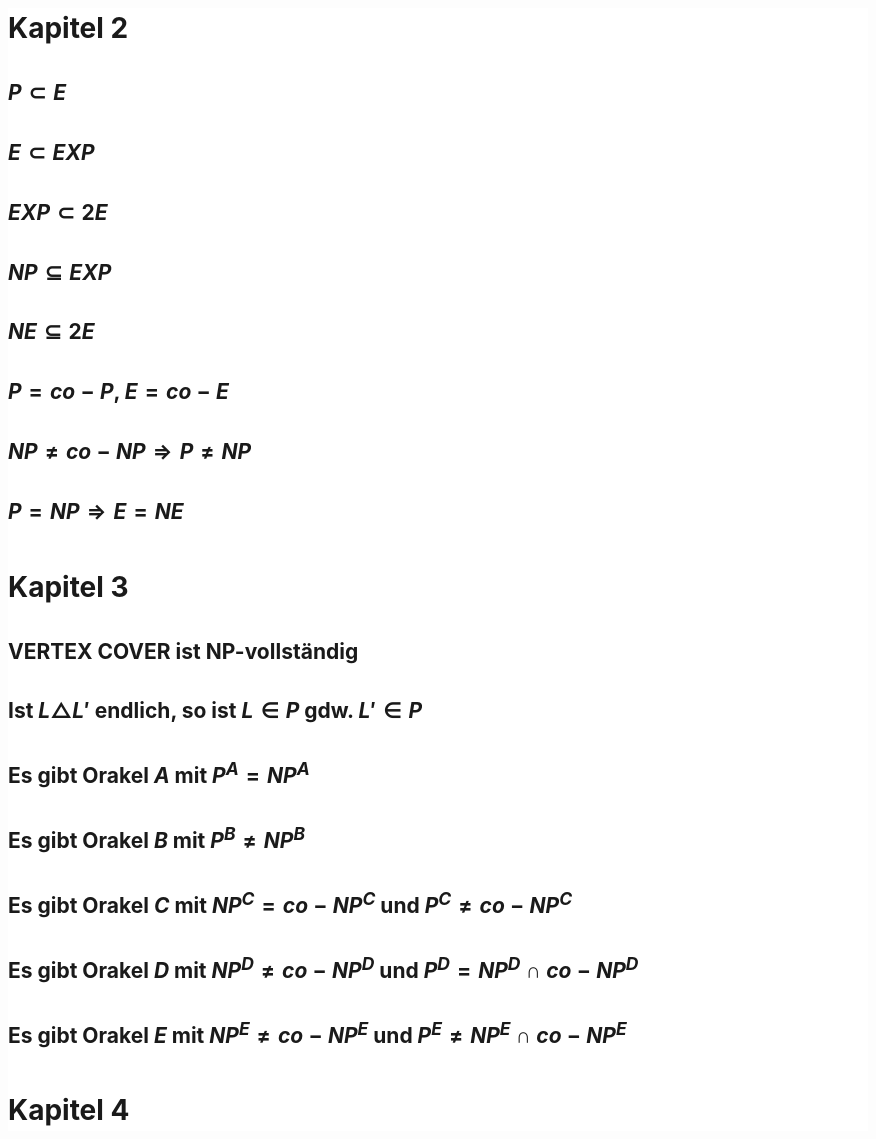 # Kapitel 2

## $P \subset E$

## $E \subset EXP$

## $EXP \subset 2E$

## $NP \subseteq EXP$

## $NE \subseteq 2E$

## $P = co-P$, $E = co-E$

## $NP \neq co-NP \Rightarrow P \neq NP$

## $P=NP \Rightarrow E=NE$

# Kapitel 3

## VERTEX COVER ist NP-vollständig

## Ist $L \triangle L'$ endlich, so ist $L \in P$ gdw. $L' \in P$

## Es gibt Orakel $A$ mit $P^A = NP^A$

## Es gibt Orakel $B$ mit $P^B \neq NP^B$

## Es gibt Orakel $C$ mit $NP^C = co-NP^C$ und $P^C \neq co-NP^C$

## Es gibt Orakel $D$ mit $NP^D \neq co-NP^D$ und $P^D = NP^D \cap co-NP^D$

## Es gibt Orakel $E$ mit $NP^E \neq co-NP^E$ und $P^E \neq NP^E \cap co-NP^E$

# Kapitel 4
